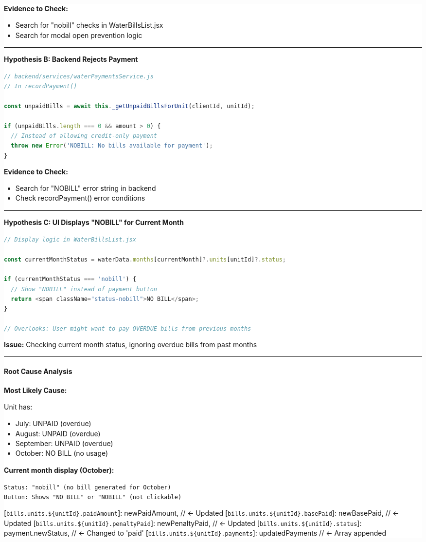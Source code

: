 **Evidence to Check:**
- Search for "nobill" checks in WaterBillsList.jsx
- Search for modal open prevention logic

---

**Hypothesis B: Backend Rejects Payment**
```javascript
// backend/services/waterPaymentsService.js
// In recordPayment()

const unpaidBills = await this._getUnpaidBillsForUnit(clientId, unitId);

if (unpaidBills.length === 0 && amount > 0) {
  // Instead of allowing credit-only payment
  throw new Error('NOBILL: No bills available for payment');
}
```

**Evidence to Check:**
- Search for "NOBILL" error string in backend
- Check recordPayment() error conditions

---

**Hypothesis C: UI Displays "NOBILL" for Current Month**
```javascript
// Display logic in WaterBillsList.jsx

const currentMonthStatus = waterData.months[currentMonth]?.units[unitId]?.status;

if (currentMonthStatus === 'nobill') {
  // Show "NOBILL" instead of payment button
  return <span className="status-nobill">NO BILL</span>;
}

// Overlooks: User might want to pay OVERDUE bills from previous months
```

**Issue:** Checking current month status, ignoring overdue bills from past months

---

#### Root Cause Analysis

**Most Likely Cause:**

Unit has:
- July: UNPAID (overdue)
- August: UNPAID (overdue)
- September: UNPAID (overdue)
- October: NO BILL (no usage)

**Current month display (October):**
```
Status: "nobill" (no bill generated for October)
Button: Shows "NO BILL" or "NOBILL" (not clickable)
```


  [`bills.units.${unitId}.paidAmount`]: newPaidAmount,     // ← Updated
  [`bills.units.${unitId}.basePaid`]: newBasePaid,         // ← Updated
  [`bills.units.${unitId}.penaltyPaid`]: newPenaltyPaid,   // ← Updated
  [`bills.units.${unitId}.status`]: payment.newStatus,      // ← Changed to 'paid'
  [`bills.units.${unitId}.payments`]: updatedPayments       // ← Array appended